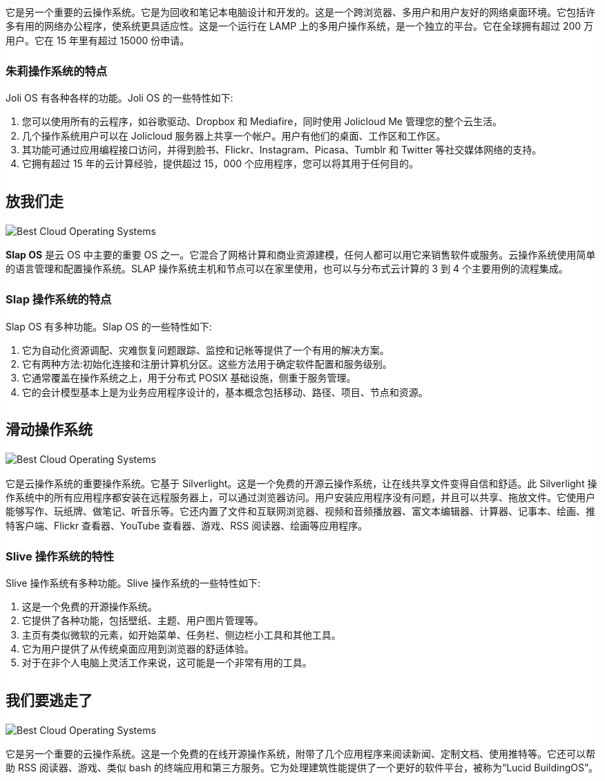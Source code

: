 它是另一个重要的云操作系统。它是为回收和笔记本电脑设计和开发的。这是一个跨浏览器、多用户和用户友好的网络桌面环境。它包括许多有用的网络办公程序，使系统更具适应性。这是一个运行在 LAMP 上的多用户操作系统，是一个独立的平台。它在全球拥有超过 200 万用户。它在 15 年里有超过 15000 份申请。

### 朱莉操作系统的特点

Joli OS 有各种各样的功能。Joli OS 的一些特性如下:

1.  您可以使用所有的云程序，如谷歌驱动、Dropbox 和 Mediafire，同时使用 Jolicloud Me 管理您的整个云生活。
2.  几个操作系统用户可以在 Jolicloud 服务器上共享一个帐户。用户有他们的桌面、工作区和工作区。
3.  其功能可通过应用编程接口访问，并得到脸书、Flickr、Instagram、Picasa、Tumblr 和 Twitter 等社交媒体网络的支持。
4.  它拥有超过 15 年的云计算经验，提供超过 15，000 个应用程序，您可以将其用于任何目的。

## 放我们走

![Best Cloud Operating Systems](../Images/c422f9f1c56dafbd690621804c905443.png)

**Slap OS** 是云 OS 中主要的重要 OS 之一。它混合了网格计算和商业资源建模，任何人都可以用它来销售软件或服务。云操作系统使用简单的语言管理和配置操作系统。SLAP 操作系统主机和节点可以在家里使用，也可以与分布式云计算的 3 到 4 个主要用例的流程集成。

### Slap 操作系统的特点

Slap OS 有多种功能。Slap OS 的一些特性如下:

1.  它为自动化资源调配、灾难恢复问题跟踪、监控和记帐等提供了一个有用的解决方案。
2.  它有两种方法:初始化连接和注册计算机分区。这些方法用于确定软件配置和服务级别。
3.  它通常覆盖在操作系统之上，用于分布式 POSIX 基础设施，侧重于服务管理。
4.  它的会计模型基本上是为业务应用程序设计的，基本概念包括移动、路径、项目、节点和资源。

## 滑动操作系统

![Best Cloud Operating Systems](../Images/b21e170df4af1153791295d14c5ebc1f.png)

它是云操作系统的重要操作系统。它基于 Silverlight。这是一个免费的开源云操作系统，让在线共享文件变得自信和舒适。此 Silverlight 操作系统中的所有应用程序都安装在远程服务器上，可以通过浏览器访问。用户安装应用程序没有问题，并且可以共享、拖放文件。它使用户能够写作、玩纸牌、做笔记、听音乐等。它还内置了文件和互联网浏览器、视频和音频播放器、富文本编辑器、计算器、记事本、绘画、推特客户端、Flickr 查看器、YouTube 查看器、游戏、RSS 阅读器、绘画等应用程序。

### Slive 操作系统的特性

Slive 操作系统有多种功能。Slive 操作系统的一些特性如下:

1.  这是一个免费的开源操作系统。
2.  它提供了各种功能，包括壁纸、主题、用户图片管理等。
3.  主页有类似微软的元素，如开始菜单、任务栏、侧边栏小工具和其他工具。
4.  它为用户提供了从传统桌面应用到浏览器的舒适体验。
5.  对于在非个人电脑上灵活工作来说，这可能是一个非常有用的工具。

## 我们要逃走了

![Best Cloud Operating Systems](../Images/2274ab3b213ad53ce60b82993147ab7b.png)

它是另一个重要的云操作系统。这是一个免费的在线开源操作系统，附带了几个应用程序来阅读新闻、定制文档、使用推特等。它还可以帮助 RSS 阅读器、游戏、类似 bash 的终端应用和第三方服务。它为处理建筑性能提供了一个更好的软件平台，被称为“Lucid BuildingOS”。
